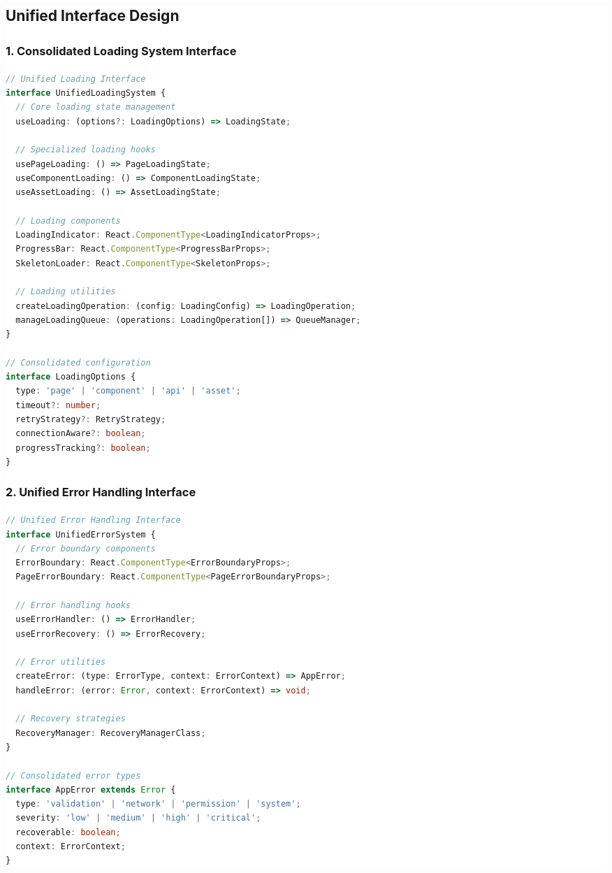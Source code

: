 ## Unified Interface Design

### 1. Consolidated Loading System Interface

```typescript
// Unified Loading Interface
interface UnifiedLoadingSystem {
  // Core loading state management
  useLoading: (options?: LoadingOptions) => LoadingState;
  
  // Specialized loading hooks
  usePageLoading: () => PageLoadingState;
  useComponentLoading: () => ComponentLoadingState;
  useAssetLoading: () => AssetLoadingState;
  
  // Loading components
  LoadingIndicator: React.ComponentType<LoadingIndicatorProps>;
  ProgressBar: React.ComponentType<ProgressBarProps>;
  SkeletonLoader: React.ComponentType<SkeletonProps>;
  
  // Loading utilities
  createLoadingOperation: (config: LoadingConfig) => LoadingOperation;
  manageLoadingQueue: (operations: LoadingOperation[]) => QueueManager;
}

// Consolidated configuration
interface LoadingOptions {
  type: 'page' | 'component' | 'api' | 'asset';
  timeout?: number;
  retryStrategy?: RetryStrategy;
  connectionAware?: boolean;
  progressTracking?: boolean;
}
```

### 2. Unified Error Handling Interface

```typescript
// Unified Error Handling Interface
interface UnifiedErrorSystem {
  // Error boundary components
  ErrorBoundary: React.ComponentType<ErrorBoundaryProps>;
  PageErrorBoundary: React.ComponentType<PageErrorBoundaryProps>;
  
  // Error handling hooks
  useErrorHandler: () => ErrorHandler;
  useErrorRecovery: () => ErrorRecovery;
  
  // Error utilities
  createError: (type: ErrorType, context: ErrorContext) => AppError;
  handleError: (error: Error, context: ErrorContext) => void;
  
  // Recovery strategies
  RecoveryManager: RecoveryManagerClass;
}

// Consolidated error types
interface AppError extends Error {
  type: 'validation' | 'network' | 'permission' | 'system';
  severity: 'low' | 'medium' | 'high' | 'critical';
  recoverable: boolean;
  context: ErrorContext;
}
```